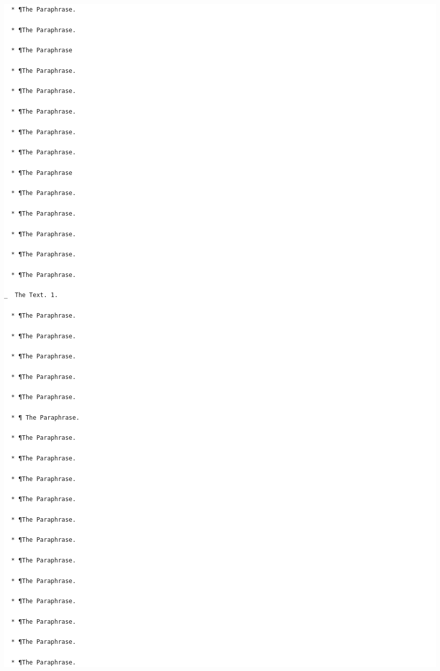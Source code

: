       * ¶The Paraphrase.

      * ¶The Paraphrase.

      * ¶The Paraphrase

      * ¶The Paraphrase.

      * ¶The Paraphrase.

      * ¶The Paraphrase.

      * ¶The Paraphrase.

      * ¶The Paraphrase.

      * ¶The Paraphrase

      * ¶The Paraphrase.

      * ¶The Paraphrase.

      * ¶The Paraphrase.

      * ¶The Paraphrase.

      * ¶The Paraphrase.

    _  The Text. 1.

      * ¶The Paraphrase.

      * ¶The Paraphrase.

      * ¶The Paraphrase.

      * ¶The Paraphrase.

      * ¶The Paraphrase.

      * ¶ The Paraphrase.

      * ¶The Paraphrase.

      * ¶The Paraphrase.

      * ¶The Paraphrase.

      * ¶The Paraphrase.

      * ¶The Paraphrase.

      * ¶The Paraphrase.

      * ¶The Paraphrase.

      * ¶The Paraphrase.

      * ¶The Paraphrase.

      * ¶The Paraphrase.

      * ¶The Paraphrase.

      * ¶The Paraphrase.
